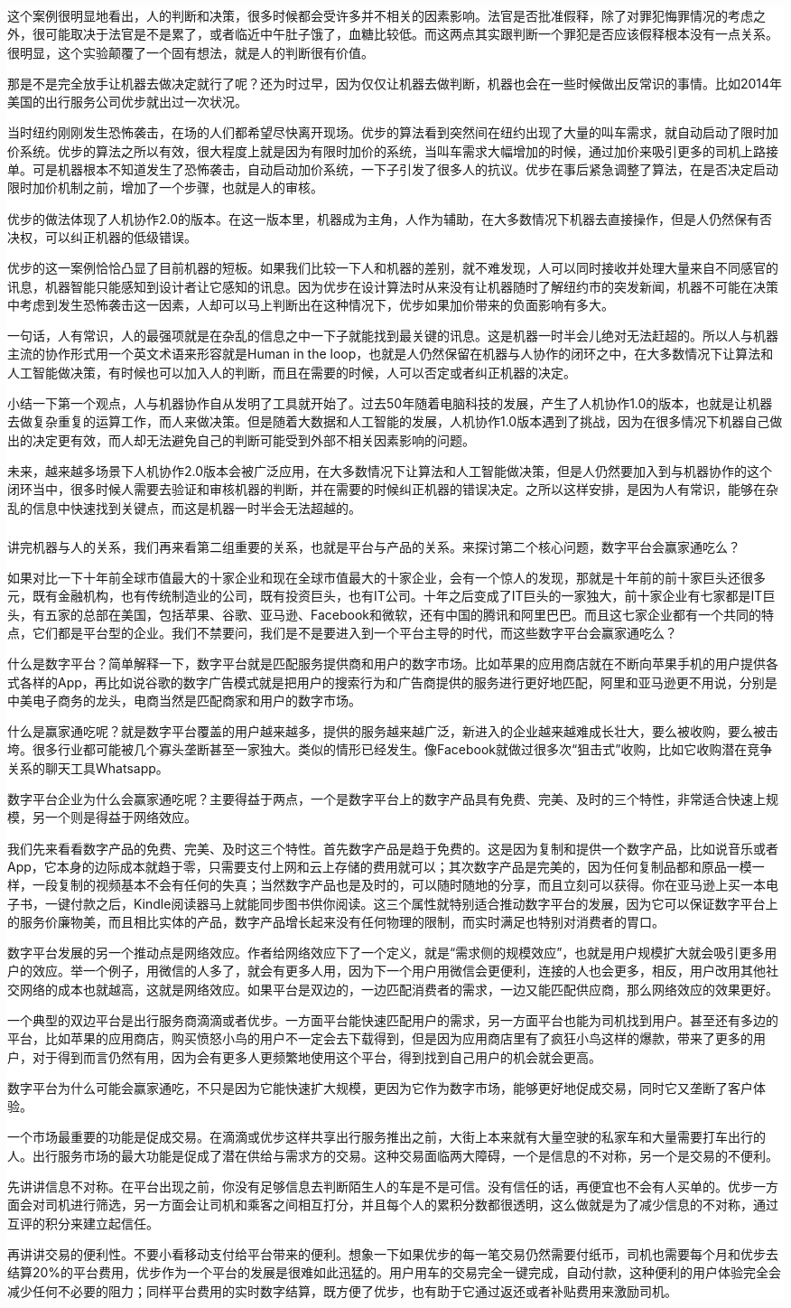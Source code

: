 这个案例很明显地看出，人的判断和决策，很多时候都会受许多并不相关的因素影响。法官是否批准假释，除了对罪犯悔罪情况的考虑之外，很可能取决于法官是不是累了，或者临近中午肚子饿了，血糖比较低。而这两点其实跟判断一个罪犯是否应该假释根本没有一点关系。很明显，这个实验颠覆了一个固有想法，就是人的判断很有价值。

那是不是完全放手让机器去做决定就行了呢？还为时过早，因为仅仅让机器去做判断，机器也会在一些时候做出反常识的事情。比如2014年美国的出行服务公司优步就出过一次状况。

当时纽约刚刚发生恐怖袭击，在场的人们都希望尽快离开现场。优步的算法看到突然间在纽约出现了大量的叫车需求，就自动启动了限时加价系统。优步的算法之所以有效，很大程度上就是因为有限时加价的系统，当叫车需求大幅增加的时候，通过加价来吸引更多的司机上路接单。可是机器根本不知道发生了恐怖袭击，自动启动加价系统，一下子引发了很多人的抗议。优步在事后紧急调整了算法，在是否决定启动限时加价机制之前，增加了一个步骤，也就是人的审核。

优步的做法体现了人机协作2.0的版本。在这一版本里，机器成为主角，人作为辅助，在大多数情况下机器去直接操作，但是人仍然保有否决权，可以纠正机器的低级错误。

优步的这一案例恰恰凸显了目前机器的短板。如果我们比较一下人和机器的差别，就不难发现，人可以同时接收并处理大量来自不同感官的讯息，机器智能只能感知到设计者让它感知的讯息。因为优步在设计算法时从来没有让机器随时了解纽约市的突发新闻，机器不可能在决策中考虑到发生恐怖袭击这一因素，人却可以马上判断出在这种情况下，优步如果加价带来的负面影响有多大。

一句话，人有常识，人的最强项就是在杂乱的信息之中一下子就能找到最关键的讯息。这是机器一时半会儿绝对无法赶超的。所以人与机器主流的协作形式用一个英文术语来形容就是Human in the loop，也就是人仍然保留在机器与人协作的闭环之中，在大多数情况下让算法和人工智能做决策，有时候也可以加入人的判断，而且在需要的时候，人可以否定或者纠正机器的决定。

小结一下第一个观点，人与机器协作自从发明了工具就开始了。过去50年随着电脑科技的发展，产生了人机协作1.0的版本，也就是让机器去做复杂重复的运算工作，而人来做决策。但是随着大数据和人工智能的发展，人机协作1.0版本遇到了挑战，因为在很多情况下机器自己做出的决定更有效，而人却无法避免自己的判断可能受到外部不相关因素影响的问题。

未来，越来越多场景下人机协作2.0版本会被广泛应用，在大多数情况下让算法和人工智能做决策，但是人仍然要加入到与机器协作的这个闭环当中，很多时候人需要去验证和审核机器的判断，并在需要的时候纠正机器的错误决定。之所以这样安排，是因为人有常识，能够在杂乱的信息中快速找到关键点，而这是机器一时半会无法超越的。

###  



讲完机器与人的关系，我们再来看第二组重要的关系，也就是平台与产品的关系。来探讨第二个核心问题，数字平台会赢家通吃么？

如果对比一下十年前全球市值最大的十家企业和现在全球市值最大的十家企业，会有一个惊人的发现，那就是十年前的前十家巨头还很多元，既有金融机构，也有传统制造业的公司，既有投资巨头，也有IT公司。十年之后变成了IT巨头的一家独大，前十家企业有七家都是IT巨头，有五家的总部在美国，包括苹果、谷歌、亚马逊、Facebook和微软，还有中国的腾讯和阿里巴巴。而且这七家企业都有一个共同的特点，它们都是平台型的企业。我们不禁要问，我们是不是要进入到一个平台主导的时代，而这些数字平台会赢家通吃么？

什么是数字平台？简单解释一下，数字平台就是匹配服务提供商和用户的数字市场。比如苹果的应用商店就在不断向苹果手机的用户提供各式各样的App，再比如说谷歌的数字广告模式就是把用户的搜索行为和广告商提供的服务进行更好地匹配，阿里和亚马逊更不用说，分别是中美电子商务的龙头，电商当然是匹配商家和用户的数字市场。

什么是赢家通吃呢？就是数字平台覆盖的用户越来越多，提供的服务越来越广泛，新进入的企业越来越难成长壮大，要么被收购，要么被击垮。很多行业都可能被几个寡头垄断甚至一家独大。类似的情形已经发生。像Facebook就做过很多次“狙击式”收购，比如它收购潜在竞争关系的聊天工具Whatsapp。

数字平台企业为什么会赢家通吃呢？主要得益于两点，一个是数字平台上的数字产品具有免费、完美、及时的三个特性，非常适合快速上规模，另一个则是得益于网络效应。

我们先来看看数字产品的免费、完美、及时这三个特性。首先数字产品是趋于免费的。这是因为复制和提供一个数字产品，比如说音乐或者App，它本身的边际成本就趋于零，只需要支付上网和云上存储的费用就可以；其次数字产品是完美的，因为任何复制品都和原品一模一样，一段复制的视频基本不会有任何的失真；当然数字产品也是及时的，可以随时随地的分享，而且立刻可以获得。你在亚马逊上买一本电子书，一键付款之后，Kindle阅读器马上就能同步图书供你阅读。这三个属性就特别适合推动数字平台的发展，因为它可以保证数字平台上的服务价廉物美，而且相比实体的产品，数字产品增长起来没有任何物理的限制，而实时满足也特别对消费者的胃口。

数字平台发展的另一个推动点是网络效应。作者给网络效应下了一个定义，就是“需求侧的规模效应”，也就是用户规模扩大就会吸引更多用户的效应。举一个例子，用微信的人多了，就会有更多人用，因为下一个用户用微信会更便利，连接的人也会更多，相反，用户改用其他社交网络的成本也就越高，这就是网络效应。如果平台是双边的，一边匹配消费者的需求，一边又能匹配供应商，那么网络效应的效果更好。

一个典型的双边平台是出行服务商滴滴或者优步。一方面平台能快速匹配用户的需求，另一方面平台也能为司机找到用户。甚至还有多边的平台，比如苹果的应用商店，购买愤怒小鸟的用户不一定会去下载得到，但是因为应用商店里有了疯狂小鸟这样的爆款，带来了更多的用户，对于得到而言仍然有用，因为会有更多人更频繁地使用这个平台，得到找到自己用户的机会就会更高。

数字平台为什么可能会赢家通吃，不只是因为它能快速扩大规模，更因为它作为数字市场，能够更好地促成交易，同时它又垄断了客户体验。

一个市场最重要的功能是促成交易。在滴滴或优步这样共享出行服务推出之前，大街上本来就有大量空驶的私家车和大量需要打车出行的人。出行服务市场的最大功能是促成了潜在供给与需求方的交易。这种交易面临两大障碍，一个是信息的不对称，另一个是交易的不便利。

先讲讲信息不对称。在平台出现之前，你没有足够信息去判断陌生人的车是不是可信。没有信任的话，再便宜也不会有人买单的。优步一方面会对司机进行筛选，另一方面会让司机和乘客之间相互打分，并且每个人的累积分数都很透明，这么做就是为了减少信息的不对称，通过互评的积分来建立起信任。

再讲讲交易的便利性。不要小看移动支付给平台带来的便利。想象一下如果优步的每一笔交易仍然需要付纸币，司机也需要每个月和优步去结算20%的平台费用，优步作为一个平台的发展是很难如此迅猛的。用户用车的交易完全一键完成，自动付款，这种便利的用户体验完全会减少任何不必要的阻力；同样平台费用的实时数字结算，既方便了优步，也有助于它通过返还或者补贴费用来激励司机。
